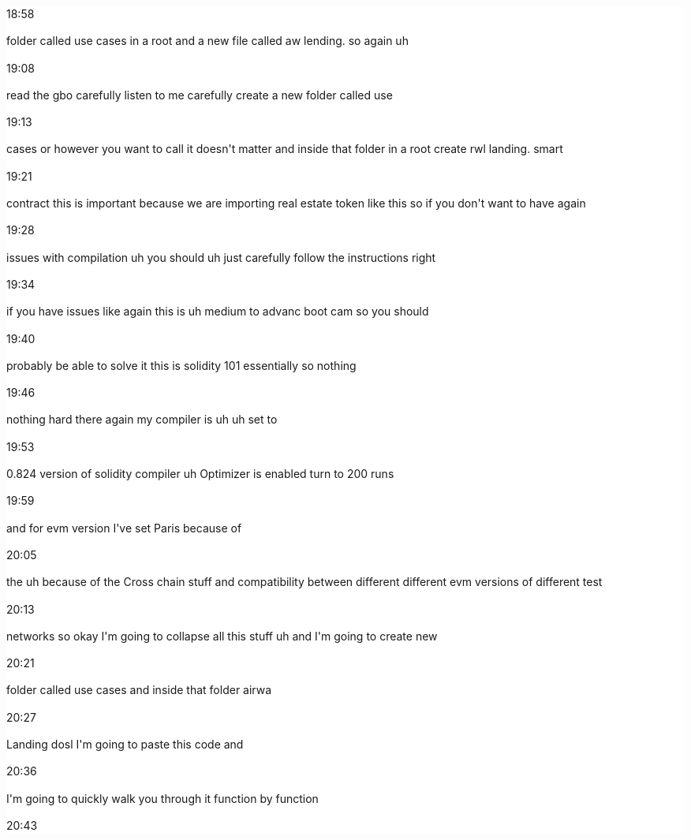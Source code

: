 18:58

folder called use cases in a root and a new file called aw lending. so again uh

19:08

read the gbo carefully listen to me carefully create a new folder called use

19:13

cases or however you want to call it doesn't matter and inside that folder in a root create rwl landing. smart

19:21

contract this is important because we are importing real estate token like this so if you don't want to have again

19:28

issues with compilation uh you should uh just carefully follow the instructions right

19:34

if you have issues like again this is uh medium to advanc boot cam so you should

19:40

probably be able to solve it this is solidity 101 essentially so nothing

19:46

nothing hard there again my compiler is uh uh set to

19:53

0.824 version of solidity compiler uh Optimizer is enabled turn to 200 runs

19:59

and for evm version I've set Paris because of

20:05

the uh because of the Cross chain stuff and compatibility between different different evm versions of different test

20:13

networks so okay I'm going to collapse all this stuff uh and I'm going to create new

20:21

folder called use cases and inside that folder airwa

20:27

Landing dosl I'm going to paste this code and

20:36

I'm going to quickly walk you through it function by function

20:43
